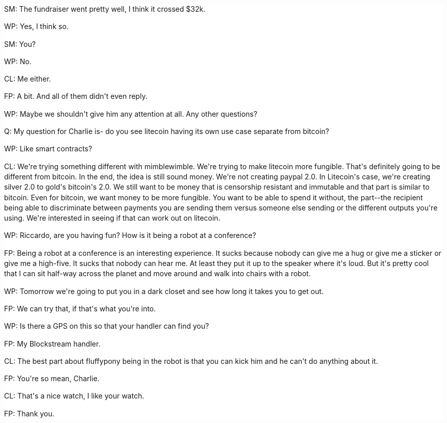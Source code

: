 SM: The fundraiser went pretty well, I think it crossed $32k.

WP: Yes, I think so.

SM: You?

WP: No.

CL: Me either.

FP: A bit. And all of them didn't even reply.

WP: Maybe we shouldn't give him any attention at all. Any other
questions?

Q: My question for Charlie is- do you see litecoin having its own use
case separate from bitcoin?

WP: Like smart contracts?

CL: We're trying something different with mimblewimble. We're trying to
make litecoin more fungible. That's definitely going to be different
from bitcoin. In the end, the idea is still sound money. We're not
creating paypal 2.0. In Litecoin's case, we're creating silver 2.0 to
gold's bitcoin's 2.0. We still want to be money that is censorship
resistant and immutable and that part is similar to bitcoin. Even for
bitcoin, we want money to be more fungible. You want to be able to spend
it without, the part--the recipient being able to discriminate between
payments you are sending them versus someone else sending or the
different outputs you're using. We're interested in seeing if that can
work out on litecoin.

WP: Riccardo, are you having fun? How is it being a robot at a
conference?

FP: Being a robot at a conference is an interesting experience. It sucks
because nobody can give me a hug or give me a sticker or give me a
high-five. It sucks that nobody can hear me. At least they put it up to
the speaker where it's loud. But it's pretty cool that I can sit
half-way across the planet and move around and walk into chairs with a
robot.

WP: Tomorrow we're going to put you in a dark closet and see how long it
takes you to get out.

FP: We can try that, if that's what you're into.

WP: Is there a GPS on this so that your handler can find you?

FP: My Blockstream handler.

CL: The best part about fluffypony being in the robot is that you can
kick him and he can't do anything about it.

FP: You're so mean, Charlie.

CL: That's a nice watch, I like your watch.

FP: Thank you.
